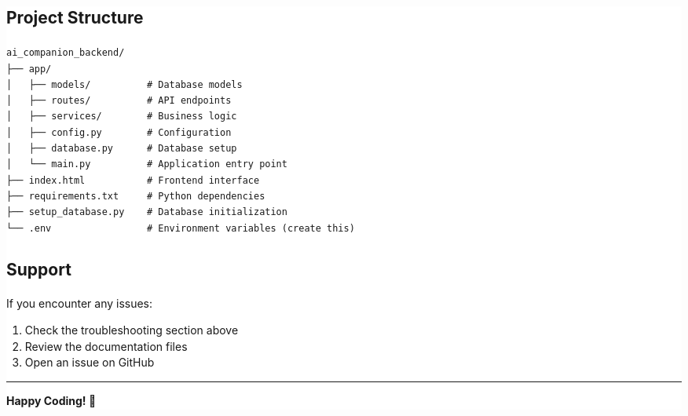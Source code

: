 ## Project Structure

```
ai_companion_backend/
├── app/
│   ├── models/          # Database models
│   ├── routes/          # API endpoints
│   ├── services/        # Business logic
│   ├── config.py        # Configuration
│   ├── database.py      # Database setup
│   └── main.py          # Application entry point
├── index.html           # Frontend interface
├── requirements.txt     # Python dependencies
├── setup_database.py    # Database initialization
└── .env                 # Environment variables (create this)
```

## Support

If you encounter any issues:
1. Check the troubleshooting section above
2. Review the documentation files
3. Open an issue on GitHub

---

**Happy Coding! 🚀**
